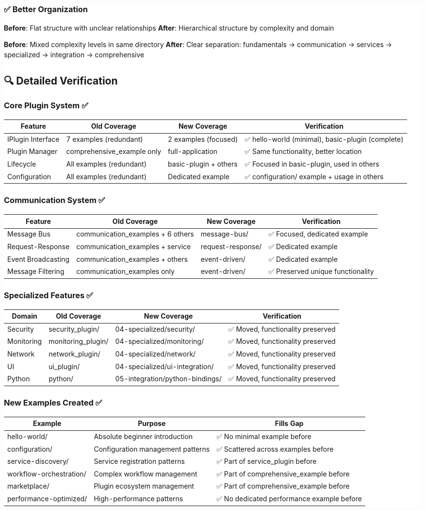 ### ✅ Better Organization

**Before**: Flat structure with unclear relationships
**After**: Hierarchical structure by complexity and domain

**Before**: Mixed complexity levels in same directory
**After**: Clear separation: fundamentals → communication → services → specialized → integration → comprehensive

## 🔍 Detailed Verification

### Core Plugin System ✅

| Feature | Old Coverage | New Coverage | Verification |
|---------|-------------|-------------|--------------|
| IPlugin Interface | 7 examples (redundant) | 2 examples (focused) | ✅ hello-world (minimal), basic-plugin (complete) |
| Plugin Manager | comprehensive_example only | full-application | ✅ Same functionality, better location |
| Lifecycle | All examples (redundant) | basic-plugin + others | ✅ Focused in basic-plugin, used in others |
| Configuration | All examples (redundant) | Dedicated example | ✅ configuration/ example + usage in others |

### Communication System ✅

| Feature | Old Coverage | New Coverage | Verification |
|---------|-------------|-------------|--------------|
| Message Bus | communication_examples + 6 others | message-bus/ | ✅ Focused, dedicated example |
| Request-Response | communication_examples + service | request-response/ | ✅ Dedicated example |
| Event Broadcasting | communication_examples + others | event-driven/ | ✅ Dedicated example |
| Message Filtering | communication_examples only | event-driven/ | ✅ Preserved unique functionality |

### Specialized Features ✅

| Domain | Old Coverage | New Coverage | Verification |
|---------|-------------|-------------|--------------|
| Security | security_plugin/ | 04-specialized/security/ | ✅ Moved, functionality preserved |
| Monitoring | monitoring_plugin/ | 04-specialized/monitoring/ | ✅ Moved, functionality preserved |
| Network | network_plugin/ | 04-specialized/network/ | ✅ Moved, functionality preserved |
| UI | ui_plugin/ | 04-specialized/ui-integration/ | ✅ Moved, functionality preserved |
| Python | python/ | 05-integration/python-bindings/ | ✅ Moved, functionality preserved |

### New Examples Created ✅

| Example | Purpose | Fills Gap |
|---------|---------|-----------|
| hello-world/ | Absolute beginner introduction | ✅ No minimal example before |
| configuration/ | Configuration management patterns | ✅ Scattered across examples before |
| service-discovery/ | Service registration patterns | ✅ Part of service_plugin before |
| workflow-orchestration/ | Complex workflow management | ✅ Part of comprehensive_example before |
| marketplace/ | Plugin ecosystem management | ✅ Part of comprehensive_example before |
| performance-optimized/ | High-performance patterns | ✅ No dedicated performance example before |
